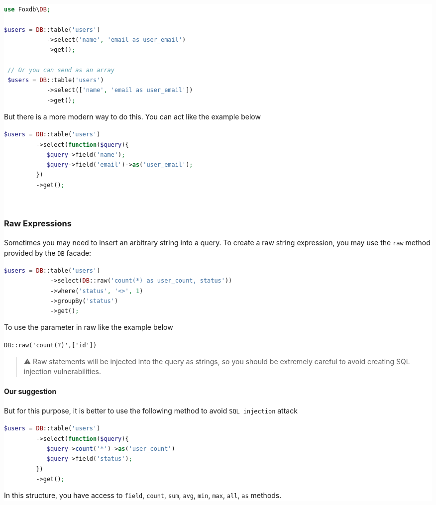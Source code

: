 ```PHP
use Foxdb\DB;
 
$users = DB::table('users')
            ->select('name', 'email as user_email')
            ->get();
            
 // Or you can send as an array
 $users = DB::table('users')
            ->select(['name', 'email as user_email'])
            ->get();
```

But there is a more modern way to do this. You can act like the example below

```PHP
$users = DB::table('users')
         ->select(function($query){
            $query->field('name');
            $query->field('email')->as('user_email');
         })
         ->get();
```

<br>

### Raw Expressions

Sometimes you may need to insert an arbitrary string into a query. To create a raw string expression, you may use the `raw` method provided by the `DB` facade:

```PHP
$users = DB::table('users')
             ->select(DB::raw('count(*) as user_count, status'))
             ->where('status', '<>', 1)
             ->groupBy('status')
             ->get();
```
To use the parameter in raw like the example below

``
DB::raw('count(?)',['id'])
``
> ⚠️ Raw statements will be injected into the query as strings, so you should be extremely careful to avoid creating SQL injection vulnerabilities.

#### Our suggestion

But for this purpose, it is better to use the following method to avoid `SQL injection` attack
```PHP
$users = DB::table('users')
         ->select(function($query){
            $query->count('*')->as('user_count')
            $query->field('status');
         })
         ->get();
```
In this structure, you have access to `field`, `count`, `sum`, `avg`, `min`, `max`, `all`, `as` methods.
